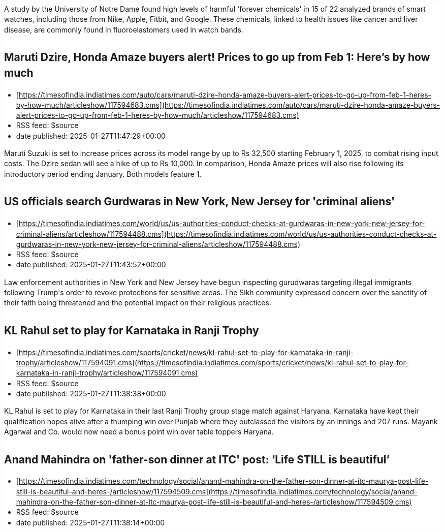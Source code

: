 A study by the University of Notre Dame found high levels of harmful 'forever chemicals' in 15 of 22 analyzed brands of smart watches, including those from Nike, Apple, Fitbit, and Google. These chemicals, linked to health issues like cancer and liver disease, are commonly found in fluoroelastomers used in watch bands.

## Maruti Dzire, Honda Amaze buyers alert! Prices to go up from Feb 1: Here’s by how much
 - [https://timesofindia.indiatimes.com/auto/cars/maruti-dzire-honda-amaze-buyers-alert-prices-to-go-up-from-feb-1-heres-by-how-much/articleshow/117594683.cms](https://timesofindia.indiatimes.com/auto/cars/maruti-dzire-honda-amaze-buyers-alert-prices-to-go-up-from-feb-1-heres-by-how-much/articleshow/117594683.cms)
 - RSS feed: $source
 - date published: 2025-01-27T11:47:29+00:00

Maruti Suzuki is set to increase prices across its model range by up to Rs 32,500 starting February 1, 2025, to combat rising input costs. The Dzire sedan will see a hike of up to Rs 10,000. In comparison, Honda Amaze prices will also rise following its introductory period ending January. Both models feature 1.

## US officials search Gurdwaras in New York, New Jersey for 'criminal aliens'
 - [https://timesofindia.indiatimes.com/world/us/us-authorities-conduct-checks-at-gurdwaras-in-new-york-new-jersey-for-criminal-aliens/articleshow/117594488.cms](https://timesofindia.indiatimes.com/world/us/us-authorities-conduct-checks-at-gurdwaras-in-new-york-new-jersey-for-criminal-aliens/articleshow/117594488.cms)
 - RSS feed: $source
 - date published: 2025-01-27T11:43:52+00:00

Law enforcement authorities in New York and New Jersey have begun inspecting gurudwaras targeting illegal immigrants following Trump's order to revoke protections for sensitive areas. The Sikh community expressed concern over the sanctity of their faith being threatened and the potential impact on their religious practices.

## KL Rahul set to play for Karnataka in Ranji Trophy
 - [https://timesofindia.indiatimes.com/sports/cricket/news/kl-rahul-set-to-play-for-karnataka-in-ranji-trophy/articleshow/117594091.cms](https://timesofindia.indiatimes.com/sports/cricket/news/kl-rahul-set-to-play-for-karnataka-in-ranji-trophy/articleshow/117594091.cms)
 - RSS feed: $source
 - date published: 2025-01-27T11:38:38+00:00

KL Rahul is set to play for Karnataka in their last Ranji Trophy group stage match against Haryana. Karnataka have kept their qualification hopes alive after a thumping win over Punjab where they outclassed the visitors by an innings and 207 runs. Mayank Agarwal and Co. would now need a bonus point win over table toppers Haryana.

## Anand Mahindra on 'father-son dinner at ITC' post: ‘Life STILL is beautiful’
 - [https://timesofindia.indiatimes.com/technology/social/anand-mahindra-on-the-father-son-dinner-at-itc-maurya-post-life-still-is-beautiful-and-heres-/articleshow/117594509.cms](https://timesofindia.indiatimes.com/technology/social/anand-mahindra-on-the-father-son-dinner-at-itc-maurya-post-life-still-is-beautiful-and-heres-/articleshow/117594509.cms)
 - RSS feed: $source
 - date published: 2025-01-27T11:38:14+00:00
